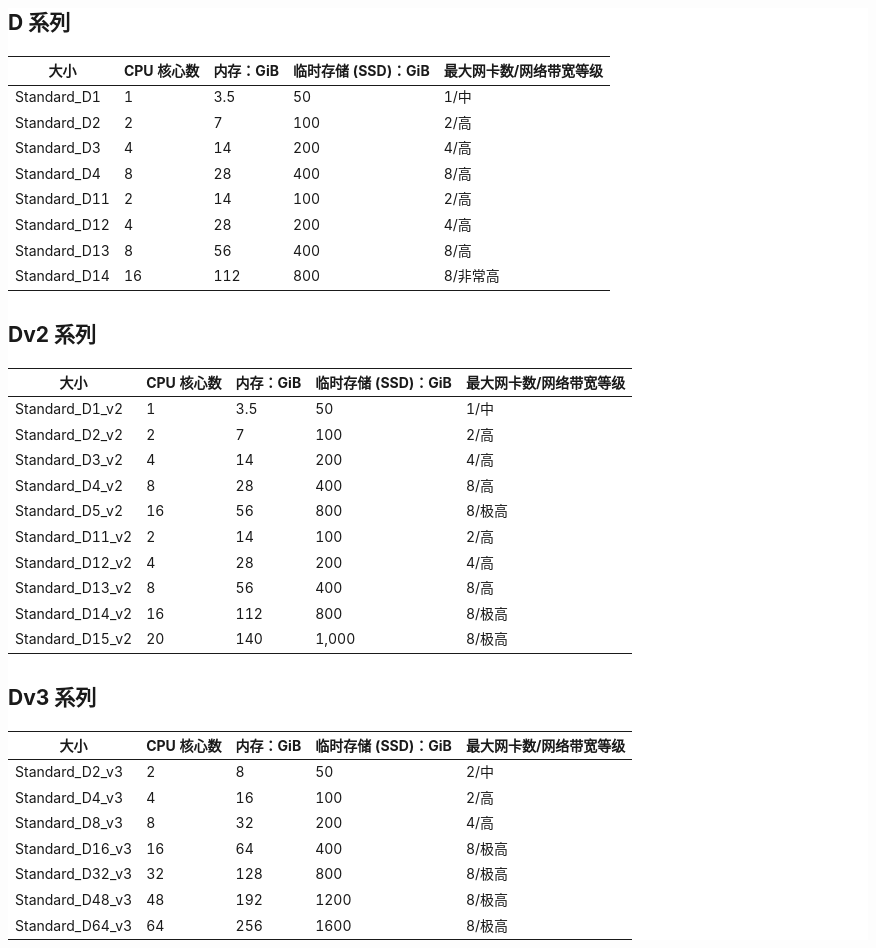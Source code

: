 
## <a name="d-series"></a>D 系列
| 大小            | CPU 核心数 | 内存：GiB  | 临时存储 (SSD)：GiB       | 最大网卡数/网络带宽等级 |
|---------------- | --------- | ------------ | -------------------- | ---------------------------- |
| Standard_D1     | 1         | 3.5          | 50                   | 1/中 |
| Standard_D2     | 2         | 7            | 100                  | 2/高 |
| Standard_D3     | 4         | 14           | 200                  | 4/高 |
| Standard_D4     | 8         | 28           | 400                  | 8/高 |
| Standard_D11    | 2         | 14           | 100                  | 2/高 |
| Standard_D12    | 4         | 28           | 200                  | 4/高 |
| Standard_D13    | 8         | 56           | 400                  | 8/高 |
| Standard_D14    | 16        | 112          | 800                  | 8/非常高 |

## <a name="dv2-series"></a>Dv2 系列
| 大小            | CPU 核心数 | 内存：GiB  | 临时存储 (SSD)：GiB       | 最大网卡数/网络带宽等级 |
|---------------- | --------- | ------------ | -------------------- | ---------------------------- |
| Standard_D1_v2  | 1         | 3.5          | 50                   | 1/中 |
| Standard_D2_v2  | 2         | 7            | 100                  | 2/高 |
| Standard_D3_v2  | 4         | 14           | 200                  | 4/高 |
| Standard_D4_v2  | 8         | 28           | 400                  | 8/高 |
| Standard_D5_v2  | 16        | 56           | 800                  | 8/极高 |
| Standard_D11_v2 | 2         | 14           | 100                  | 2/高 |
| Standard_D12_v2 | 4         | 28           | 200                  | 4/高 |
| Standard_D13_v2 | 8         | 56           | 400                  | 8/高 |
| Standard_D14_v2 | 16        | 112          | 800                  | 8/极高 |
| Standard_D15_v2 | 20        | 140          | 1,000                | 8/极高 |

## <a name="dv3-series"></a>Dv3 系列

| 大小            | CPU 核心数 | 内存：GiB   | 临时存储 (SSD)：GiB       | 最大网卡数/网络带宽等级 |
|---------------- | --------- | ------------- | -------------------- | ---------------------------- |
| Standard_D2_v3  | 2         | 8             | 50                   | 2/中 |
| Standard_D4_v3  | 4         | 16            | 100                  | 2/高 |
| Standard_D8_v3  | 8         | 32            | 200                  | 4/高 |
| Standard_D16_v3 | 16        | 64            | 400                  | 8/极高 |
| Standard_D32_v3 | 32        | 128           | 800                  | 8/极高 |
| Standard_D48_v3 | 48        | 192           | 1200                 | 8/极高 |
| Standard_D64_v3 | 64        | 256           | 1600                 | 8/极高 |
